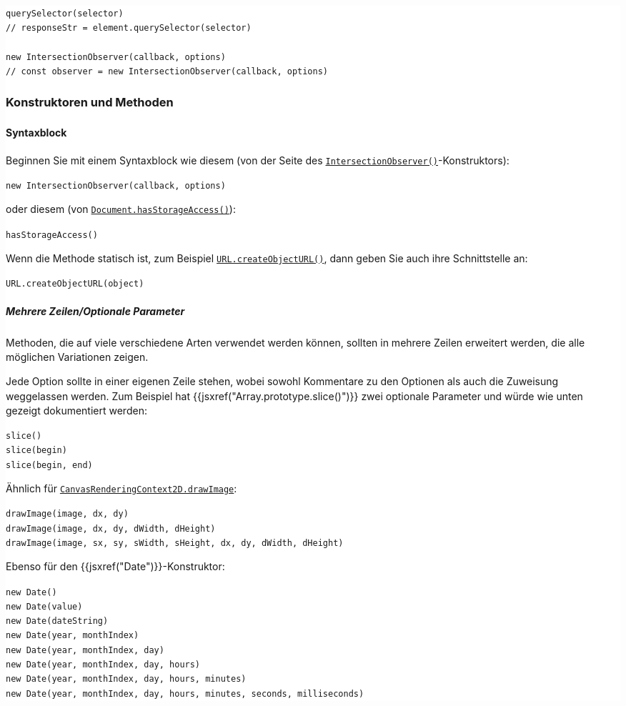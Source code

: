   ```js-nolint
  querySelector(selector)
  // responseStr = element.querySelector(selector)

  new IntersectionObserver(callback, options)
  // const observer = new IntersectionObserver(callback, options)
  ```

### Konstruktoren und Methoden

#### Syntaxblock

Beginnen Sie mit einem Syntaxblock wie diesem (von der Seite des [`IntersectionObserver()`](/de/docs/Web/API/IntersectionObserver/IntersectionObserver)-Konstruktors):

```js-nolint
new IntersectionObserver(callback, options)
```

oder diesem (von [`Document.hasStorageAccess()`](/de/docs/Web/API/Document/hasStorageAccess)):

```js-nolint
hasStorageAccess()
```

Wenn die Methode statisch ist, zum Beispiel [`URL.createObjectURL()`](/de/docs/Web/API/URL/createObjectURL_static), dann geben Sie auch ihre Schnittstelle an:

```js-nolint
URL.createObjectURL(object)
```

##### Mehrere Zeilen/Optionale Parameter

Methoden, die auf viele verschiedene Arten verwendet werden können, sollten in mehrere Zeilen erweitert werden, die alle möglichen Variationen zeigen.

Jede Option sollte in einer eigenen Zeile stehen, wobei sowohl Kommentare zu den Optionen als auch die Zuweisung weggelassen werden. Zum Beispiel hat {{jsxref("Array.prototype.slice()")}} zwei optionale Parameter und würde wie unten gezeigt dokumentiert werden:

```js-nolint
slice()
slice(begin)
slice(begin, end)
```

Ähnlich für [`CanvasRenderingContext2D.drawImage`](/de/docs/Web/API/CanvasRenderingContext2D/drawImage):

```js-nolint
drawImage(image, dx, dy)
drawImage(image, dx, dy, dWidth, dHeight)
drawImage(image, sx, sy, sWidth, sHeight, dx, dy, dWidth, dHeight)
```

Ebenso für den {{jsxref("Date")}}-Konstruktor:

```js-nolint
new Date()
new Date(value)
new Date(dateString)
new Date(year, monthIndex)
new Date(year, monthIndex, day)
new Date(year, monthIndex, day, hours)
new Date(year, monthIndex, day, hours, minutes)
new Date(year, monthIndex, day, hours, minutes, seconds, milliseconds)
```
